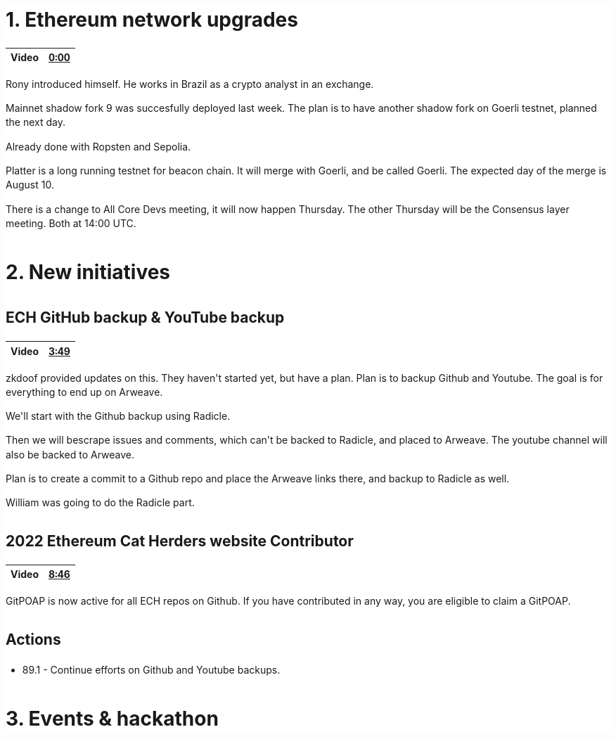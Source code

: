 
# 1. Ethereum network upgrades

Video | [0:00](https://youtu.be/iMg7IX76Dvg)
-|-

Rony introduced himself. He works in Brazil as a crypto analyst in an exchange.

Mainnet shadow fork 9 was succesfully deployed last week. The plan is to have another shadow fork on Goerli testnet, planned the next day.

Already done with Ropsten and Sepolia. 

Platter is a long running testnet for beacon chain. It will merge with Goerli, and be called Goerli. The expected day of the merge is August 10.

There is a change to All Core Devs meeting, it will now happen Thursday. The other Thursday will be the Consensus layer meeting. Both at 14:00 UTC.

# 2. New initiatives

## ECH GitHub backup & YouTube backup

Video | [3:49](https://youtu.be/iMg7IX76Dvg?t=229)
-|-

zkdoof provided updates on this. They haven't started yet, but have a plan. Plan is to backup Github and Youtube. The goal is for everything to end up on Arweave.

We'll start with the Github backup using Radicle. 

Then we will bescrape issues and comments, which can't be backed to Radicle, and placed to Arweave. The youtube channel will also be backed to Arweave.

Plan is to create a commit to a Github repo and place the Arweave links there, and backup to Radicle as well.

William was going to do the Radicle part.

## 2022 Ethereum Cat Herders website Contributor

Video | [8:46](https://youtu.be/iMg7IX76Dvg?t=526)
-|-

GitPOAP is now active for all ECH repos on Github. If you have contributed in any way, you are eligible to claim a GitPOAP.

## Actions

- 89.1 - Continue efforts on Github and Youtube backups.

# 3. Events & hackathon
